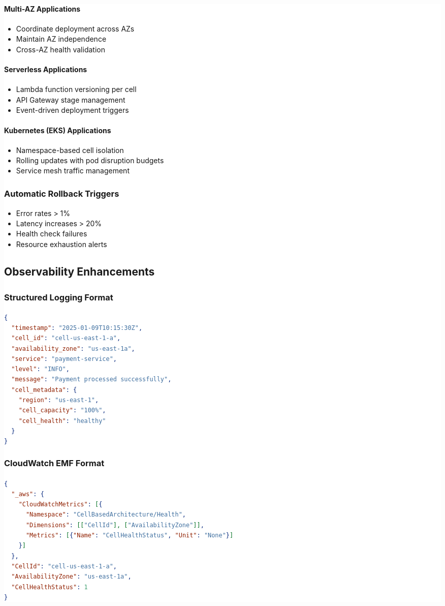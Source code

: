 #### Multi-AZ Applications
- Coordinate deployment across AZs
- Maintain AZ independence
- Cross-AZ health validation

#### Serverless Applications
- Lambda function versioning per cell
- API Gateway stage management
- Event-driven deployment triggers

#### Kubernetes (EKS) Applications
- Namespace-based cell isolation
- Rolling updates with pod disruption budgets
- Service mesh traffic management

### Automatic Rollback Triggers
- Error rates > 1%
- Latency increases > 20%
- Health check failures
- Resource exhaustion alerts

## Observability Enhancements

### Structured Logging Format
```json
{
  "timestamp": "2025-01-09T10:15:30Z",
  "cell_id": "cell-us-east-1-a",
  "availability_zone": "us-east-1a",
  "service": "payment-service",
  "level": "INFO",
  "message": "Payment processed successfully",
  "cell_metadata": {
    "region": "us-east-1",
    "cell_capacity": "100%",
    "cell_health": "healthy"
  }
}
```

### CloudWatch EMF Format
```json
{
  "_aws": {
    "CloudWatchMetrics": [{
      "Namespace": "CellBasedArchitecture/Health",
      "Dimensions": [["CellId"], ["AvailabilityZone"]],
      "Metrics": [{"Name": "CellHealthStatus", "Unit": "None"}]
    }]
  },
  "CellId": "cell-us-east-1-a",
  "AvailabilityZone": "us-east-1a",
  "CellHealthStatus": 1
}
```
